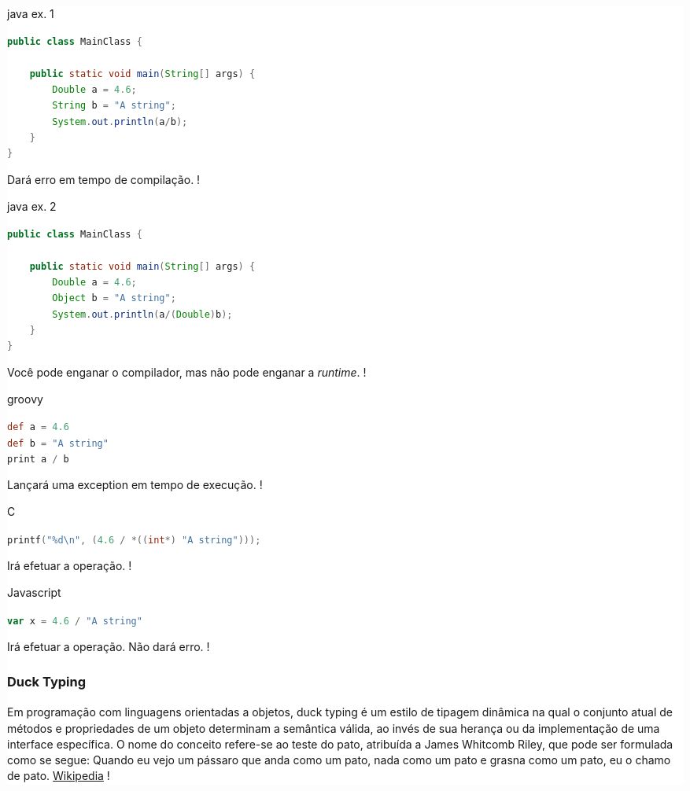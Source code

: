 java ex. 1
```java
public class MainClass {

    public static void main(String[] args) {
        Double a = 4.6;
        String b = "A string";
        System.out.println(a/b);
    }
}
```
Dará erro em tempo de compilação.
!

java ex. 2
```java
public class MainClass {

    public static void main(String[] args) {
        Double a = 4.6;
        Object b = "A string";
        System.out.println(a/(Double)b);
    }
}
```
Você pode enganar o compilador, mas não pode enganar a *runtime*.
!

groovy
```groovy
def a = 4.6
def b = "A string"
print a / b
```
Lançará uma exception em tempo de execução.
!

C
```c
printf("%d\n", (4.6 / *((int*) "A string")));
```
Irá efetuar a operação.
!

Javascript
```javascript
var x = 4.6 / "A string"
```
Irá efetuar a operação. Não dará erro.
!

### Duck Typing

Em programação com linguagens orientadas a objetos, duck typing é um estilo de tipagem dinâmica na qual o conjunto atual de métodos e propriedades de um objeto determinam a semântica válida, ao invés de sua herança ou da implementação de uma interface específica. O nome do conceito refere-se ao teste do pato, atribuída a James Whitcomb Riley, que pode ser formulada como se segue:
Quando eu vejo um pássaro que anda como um pato, nada como um pato e grasna como um pato, eu o chamo de pato. [Wikipedia](http://pt.wikipedia.org/wiki/Duck_typing)
!
